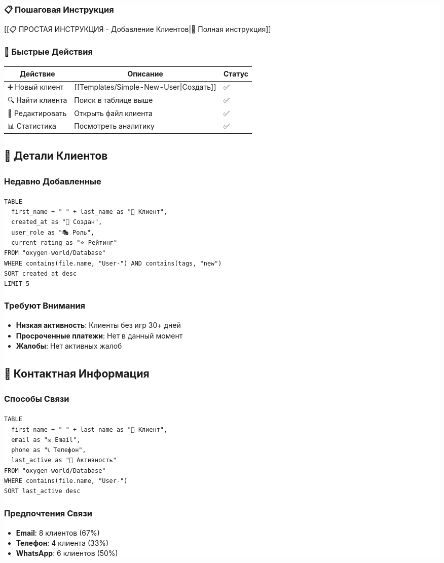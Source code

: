### 📋 Пошаговая Инструкция
[[📋 ПРОСТАЯ ИНСТРУКЦИЯ - Добавление Клиентов|📖 Полная инструкция]]

### 🎯 Быстрые Действия

| Действие | Описание | Статус |
|----------|----------|--------|
| ➕ Новый клиент | [[Templates/Simple-New-User\|Создать]] | ✅ |
| 🔍 Найти клиента | Поиск в таблице выше | ✅ |
| 📝 Редактировать | Открыть файл клиента | ✅ |
| 📊 Статистика | Посмотреть аналитику | ✅ |

## 👤 **Детали Клиентов**

### Недавно Добавленные
```dataview
TABLE
  first_name + " " + last_name as "👤 Клиент",
  created_at as "📅 Создан",
  user_role as "🎭 Роль",
  current_rating as "⭐ Рейтинг"
FROM "oxygen-world/Database"
WHERE contains(file.name, "User-") AND contains(tags, "new")
SORT created_at desc
LIMIT 5
```

### Требуют Внимания
- **Низкая активность**: Клиенты без игр 30+ дней
- **Просроченные платежи**: Нет в данный момент
- **Жалобы**: Нет активных жалоб

## 📱 **Контактная Информация**

### Способы Связи
```dataview
TABLE
  first_name + " " + last_name as "👤 Клиент",
  email as "✉️ Email",
  phone as "📞 Телефон",
  last_active as "📅 Активность"
FROM "oxygen-world/Database"
WHERE contains(file.name, "User-")
SORT last_active desc
```

### Предпочтения Связи
- **Email**: 8 клиентов (67%)
- **Телефон**: 4 клиента (33%)
- **WhatsApp**: 6 клиентов (50%)
